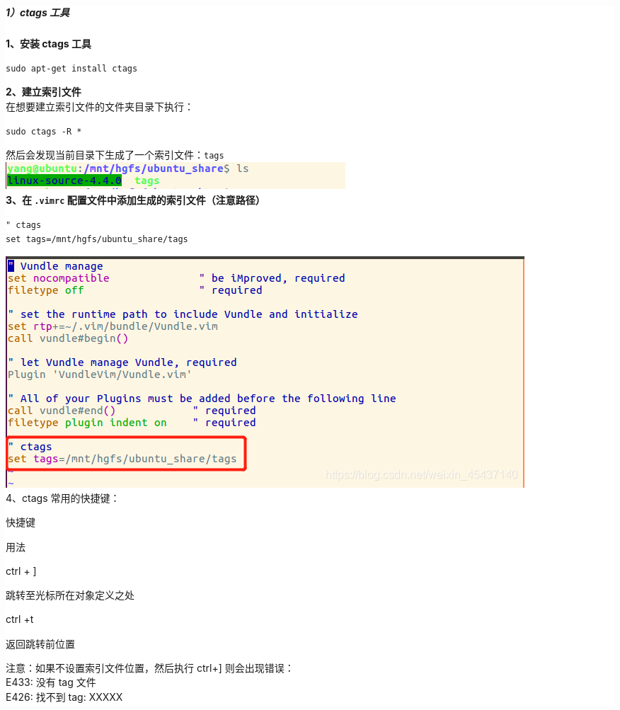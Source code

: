 ##### 1）ctags 工具

**1、安装 ctags 工具**

    sudo apt-get install ctags


**2、建立索引文件**  
在想要建立索引文件的文件夹目录下执行：

    sudo ctags -R *


然后会发现当前目录下生成了一个索引文件：`tags`  
![在这里插入图片描述](image/b16c1c471d2e49382014b61c6474f20b.png)  
**3、在 `.vimrc` 配置文件中添加生成的索引文件（注意路径）**

    " ctags
    set tags=/mnt/hgfs/ubuntu_share/tags


![在这里插入图片描述](image/3c9c623820fff731e7a77a93bf04d3fd.png)  
4、ctags 常用的快捷键：

快捷键

用法

ctrl + \]

跳转至光标所在对象定义之处

ctrl +t

返回跳转前位置

注意：如果不设置索引文件位置，然后执行 ctrl+\] 则会出现错误：  
E433: 没有 tag 文件  
E426: 找不到 tag: XXXXX
